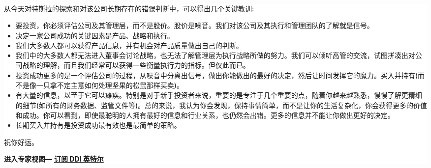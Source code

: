从今天对特斯拉的探索和对该公司长期存在的错误判断中，可以得出几个关键教训:

*   要投资，你必须评估公司及其管理层，而不是股价。股价是噪音。我们对该公司及其执行和管理团队的了解就是信号。
*   决定一家公司成功的关键因素是产品、战略和执行。
*   我们大多数人都可以获得产品信息，并有机会对产品质量做出自己的判断。
*   我们中的大多数人都无法进入董事会讨论战略，也无法了解管理层为执行战略所做的努力。我们可以倾听高管的交流，试图拼凑出对公司战略的理解，而且我们经常可以获得一些衡量执行力的指标。但仅此而已。
*   投资成功更多的是一个评估公司的过程，从噪音中分离出信号，做出你能做出的最好的决定，然后让时间发挥它的魔力。买入并持有(而不是像一只拿不定主意如何处理坚果的松鼠那样买卖)。
*   有大量的信息，以至于它可以瘫痪。特别是对于新手投资者来说，重要的是专注于几个重要的点，随着你越来越熟悉，慢慢了解更精细的细节(如所有的财务数据、监管文件等)。总的来说，我认为你会发现，保持事情简单，而不是让你的生活复杂化，你会获得更多的价值和成功。你可以看到，即使最聪明的人拥有最好的信息和行业关系，也仍然会出错。更多的信息并不能让你做出更好的决定。
*   长期买入并持有是投资成功最有效也是最简单的策略。

祝你好运。

**进入专家视图—** [**订阅 DDI 英特尔**](https://datadriveninvestor.com/ddi-intel)